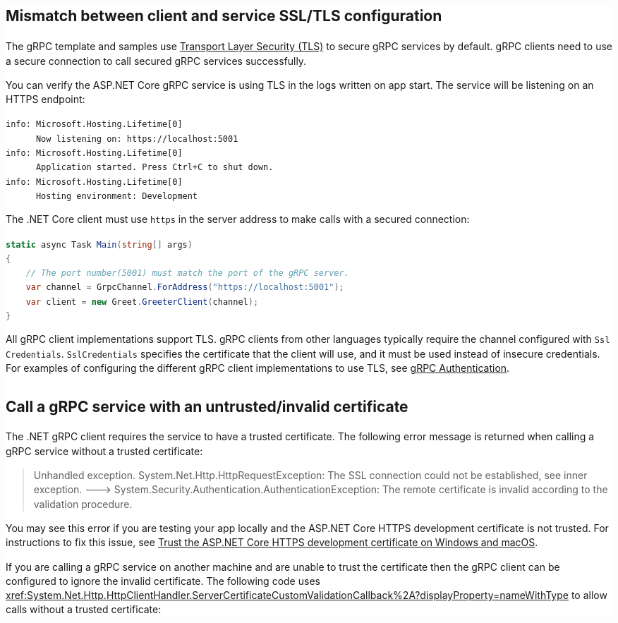## Mismatch between client and service SSL/TLS configuration

The gRPC template and samples use [Transport Layer Security (TLS)](https://tools.ietf.org/html/rfc5246) to secure gRPC services by default. gRPC clients need to use a secure connection to call secured gRPC services successfully.

You can verify the ASP.NET Core gRPC service is using TLS in the logs written on app start. The service will be listening on an HTTPS endpoint:

```text
info: Microsoft.Hosting.Lifetime[0]
      Now listening on: https://localhost:5001
info: Microsoft.Hosting.Lifetime[0]
      Application started. Press Ctrl+C to shut down.
info: Microsoft.Hosting.Lifetime[0]
      Hosting environment: Development
```

The .NET Core client must use `https` in the server address to make calls with a secured connection:

```csharp
static async Task Main(string[] args)
{
    // The port number(5001) must match the port of the gRPC server.
    var channel = GrpcChannel.ForAddress("https://localhost:5001");
    var client = new Greet.GreeterClient(channel);
}
```

All gRPC client implementations support TLS. gRPC clients from other languages typically require the channel configured with `SslCredentials`. `SslCredentials` specifies the certificate that the client will use, and it must be used instead of insecure credentials. For examples of configuring the different gRPC client implementations to use TLS, see [gRPC Authentication](https://www.grpc.io/docs/guides/auth/).

## Call a gRPC service with an untrusted/invalid certificate

The .NET gRPC client requires the service to have a trusted certificate. The following error message is returned when calling a gRPC service without a trusted certificate:

> Unhandled exception. System.Net.Http.HttpRequestException: The SSL connection could not be established, see inner exception.
> ---> System.Security.Authentication.AuthenticationException: The remote certificate is invalid according to the validation procedure.

You may see this error if you are testing your app locally and the ASP.NET Core HTTPS development certificate is not trusted. For instructions to fix this issue, see [Trust the ASP.NET Core HTTPS development certificate on Windows and macOS](xref:security/enforcing-ssl#trust-the-aspnet-core-https-development-certificate-on-windows-and-macos).

If you are calling a gRPC service on another machine and are unable to trust the certificate then the gRPC client can be configured to ignore the invalid certificate. The following code uses <xref:System.Net.Http.HttpClientHandler.ServerCertificateCustomValidationCallback%2A?displayProperty=nameWithType> to allow calls without a trusted certificate:
